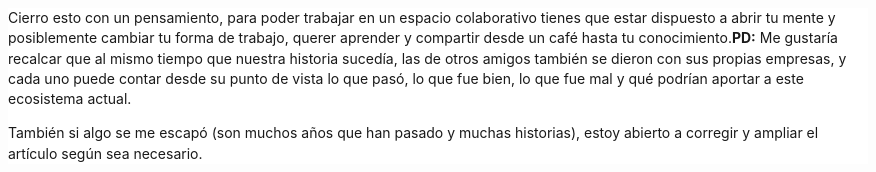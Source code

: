 Cierro esto con un pensamiento, para poder trabajar en un espacio colaborativo tienes que estar dispuesto a abrir tu mente y posiblemente cambiar tu forma de trabajo, querer aprender y compartir desde un café hasta tu conocimiento.**PD:** Me gustaría recalcar que al mismo tiempo que nuestra historia sucedía, las de otros amigos también se dieron con sus propias empresas, y cada uno puede contar desde su punto de vista lo que pasó, lo que fue bien, lo que fue mal y qué podrían aportar a este ecosistema actual.

También si algo se me escapó (son muchos años que han pasado y muchas historias), estoy abierto a corregir y ampliar el artículo según sea necesario.
